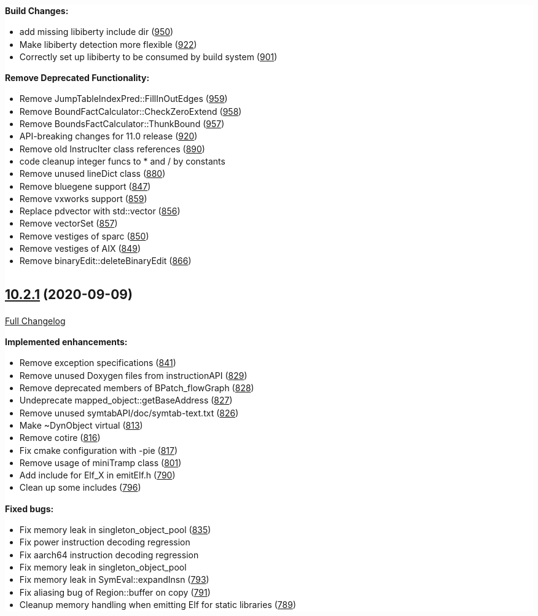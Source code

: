 **Build Changes:**

- add missing libiberty include dir ([950](https://github.com/dyninst/dyninst/issues/950))
- Make libiberty detection more flexible ([922](https://github.com/dyninst/dyninst/issues/922))
- Correctly set up libiberty to be consumed by build system ([901](https://github.com/dyninst/dyninst/issues/901))

**Remove Deprecated Functionality:**

- Remove JumpTableIndexPred::FillInOutEdges ([959](https://github.com/dyninst/dyninst/issues/959))
- Remove BoundFactCalculator::CheckZeroExtend ([958](https://github.com/dyninst/dyninst/issues/958))
- Remove BoundsFactCalculator::ThunkBound ([957](https://github.com/dyninst/dyninst/issues/957))
- API-breaking changes for 11.0 release ([920](https://github.com/dyninst/dyninst/issues/920))
- Remove old InstrucIter class references ([890](https://github.com/dyninst/dyninst/issues/890))
- code cleanup integer funcs to * and / by constants
- Remove unused lineDict class ([880](https://github.com/dyninst/dyninst/issues/880))
- Remove bluegene support ([847](https://github.com/dyninst/dyninst/issues/847))
- Remove vxworks support ([859](https://github.com/dyninst/dyninst/issues/859))
- Replace pdvector with std::vector ([856](https://github.com/dyninst/dyninst/issues/856))
- Remove vectorSet ([857](https://github.com/dyninst/dyninst/issues/857))
- Remove vestiges of sparc ([850](https://github.com/dyninst/dyninst/issues/850))
- Remove vestiges of AIX ([849](https://github.com/dyninst/dyninst/issues/849))
- Remove binaryEdit::deleteBinaryEdit ([866](https://github.com/dyninst/dyninst/issues/866))


## [10.2.1](https://github.com/dyninst/dyninst/tree/v10.2.1) (2020-09-09)
[Full Changelog](https://github.com/dyninst/dyninst/compare/v10.2.0...v10.2.1)

**Implemented enhancements:**

- Remove exception specifications ([841](https://github.com/dyninst/dyninst/issues/841))
- Remove unused Doxygen files from instructionAPI ([829](https://github.com/dyninst/dyninst/issues/829))
- Remove deprecated members of BPatch_flowGraph ([828](https://github.com/dyninst/dyninst/issues/828))
- Undeprecate mapped_object::getBaseAddress ([827](https://github.com/dyninst/dyninst/issues/827))
- Remove unused symtabAPI/doc/symtab-text.txt ([826](https://github.com/dyninst/dyninst/issues/826))
- Make ~DynObject virtual ([813](https://github.com/dyninst/dyninst/issues/813))
- Remove cotire ([816](https://github.com/dyninst/dyninst/issues/816))
- Fix cmake configuration with -pie ([817](https://github.com/dyninst/dyninst/issues/817))
- Remove usage of miniTramp class ([801](https://github.com/dyninst/dyninst/issues/801))
- Add include for Elf_X in emitElf.h ([790](https://github.com/dyninst/dyninst/issues/790))
- Clean up some includes ([796](https://github.com/dyninst/dyninst/issues/796))

**Fixed bugs:**

- Fix memory leak in singleton_object_pool ([835](https://github.com/dyninst/dyninst/issues/835))
- Fix power instruction decoding regression
- Fix aarch64 instruction decoding regression
- Fix memory leak in singleton_object_pool
- Fix memory leak in SymEval::expandInsn ([793](https://github.com/dyninst/dyninst/issues/793))
- Fix aliasing bug of Region::buffer on copy ([791](https://github.com/dyninst/dyninst/issues/791))
- Cleanup memory handling when emitting Elf for static libraries ([789](https://github.com/dyninst/dyninst/issues/789))
